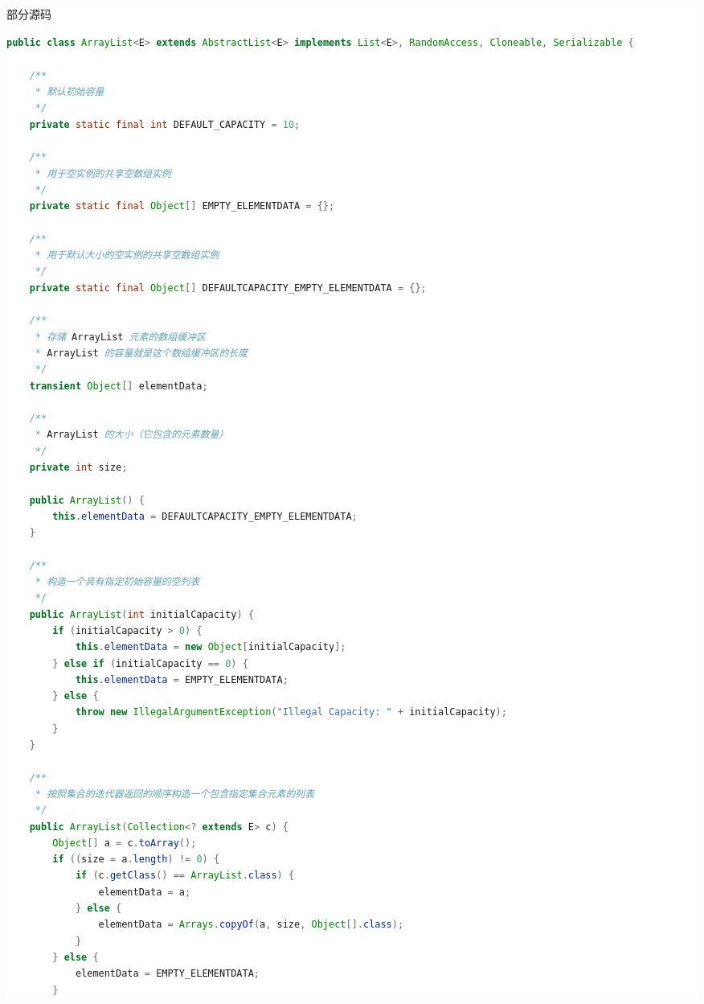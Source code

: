 

部分源码

```java
public class ArrayList<E> extends AbstractList<E> implements List<E>, RandomAccess, Cloneable, Serializable {
    
    /**
     * 默认初始容量
     */
    private static final int DEFAULT_CAPACITY = 10;

    /**
     * 用于空实例的共享空数组实例
     */
    private static final Object[] EMPTY_ELEMENTDATA = {};

    /**
     * 用于默认大小的空实例的共享空数组实例
     */
    private static final Object[] DEFAULTCAPACITY_EMPTY_ELEMENTDATA = {};

    /**
     * 存储 ArrayList 元素的数组缓冲区
     * ArrayList 的容量就是这个数组缓冲区的长度
     */
    transient Object[] elementData;
    
    /**
     * ArrayList 的大小（它包含的元素数量）
     */
    private int size;
    
    public ArrayList() {
        this.elementData = DEFAULTCAPACITY_EMPTY_ELEMENTDATA;
    }
    
    /**
     * 构造一个具有指定初始容量的空列表
     */
    public ArrayList(int initialCapacity) {
        if (initialCapacity > 0) {
            this.elementData = new Object[initialCapacity];
        } else if (initialCapacity == 0) {
            this.elementData = EMPTY_ELEMENTDATA;
        } else {
            throw new IllegalArgumentException("Illegal Capacity: " + initialCapacity);
        }
    }
    
    /**
     * 按照集合的迭代器返回的顺序构造一个包含指定集合元素的列表
     */
    public ArrayList(Collection<? extends E> c) {
        Object[] a = c.toArray();
        if ((size = a.length) != 0) {
            if (c.getClass() == ArrayList.class) {
                elementData = a;
            } else {
                elementData = Arrays.copyOf(a, size, Object[].class);
            }
        } else {
            elementData = EMPTY_ELEMENTDATA;
        }
```